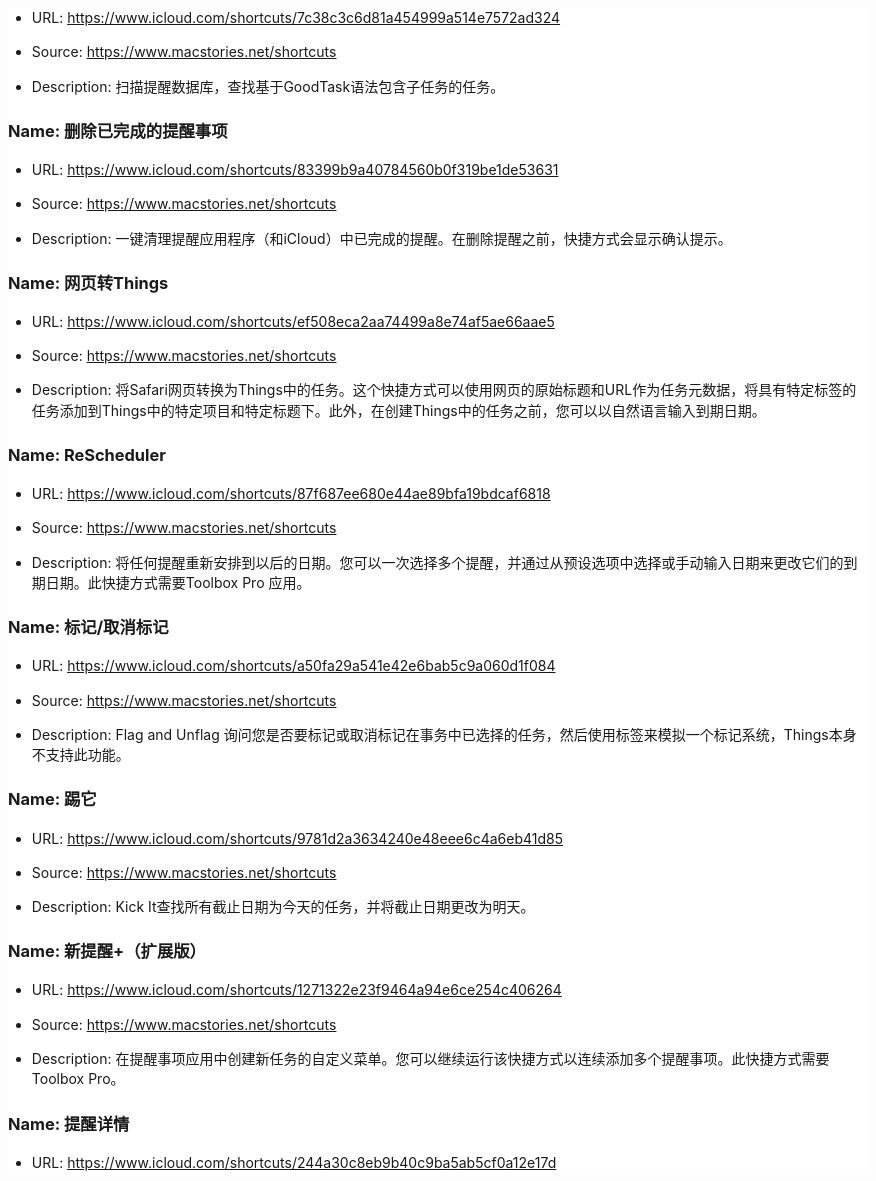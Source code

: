 - URL: https://www.icloud.com/shortcuts/7c38c3c6d81a454999a514e7572ad324

- Source: https://www.macstories.net/shortcuts

- Description: 扫描提醒数据库，查找基于GoodTask语法包含子任务的任务。

### Name: 删除已完成的提醒事项

- URL: https://www.icloud.com/shortcuts/83399b9a40784560b0f319be1de53631

- Source: https://www.macstories.net/shortcuts

- Description: 一键清理提醒应用程序（和iCloud）中已完成的提醒。在删除提醒之前，快捷方式会显示确认提示。

### Name: 网页转Things

- URL: https://www.icloud.com/shortcuts/ef508eca2aa74499a8e74af5ae66aae5

- Source: https://www.macstories.net/shortcuts

- Description: 将Safari网页转换为Things中的任务。这个快捷方式可以使用网页的原始标题和URL作为任务元数据，将具有特定标签的任务添加到Things中的特定项目和特定标题下。此外，在创建Things中的任务之前，您可以以自然语言输入到期日期。 

### Name: ReScheduler

- URL: https://www.icloud.com/shortcuts/87f687ee680e44ae89bfa19bdcaf6818

- Source: https://www.macstories.net/shortcuts

- Description: 将任何提醒重新安排到以后的日期。您可以一次选择多个提醒，并通过从预设选项中选择或手动输入日期来更改它们的到期日期。此快捷方式需要Toolbox Pro 应用。

### Name: 标记/取消标记

- URL: https://www.icloud.com/shortcuts/a50fa29a541e42e6bab5c9a060d1f084

- Source: https://www.macstories.net/shortcuts

- Description: Flag and Unflag 询问您是否要标记或取消标记在事务中已选择的任务，然后使用标签来模拟一个标记系统，Things本身不支持此功能。

### Name: 踢它

- URL: https://www.icloud.com/shortcuts/9781d2a3634240e48eee6c4a6eb41d85

- Source: https://www.macstories.net/shortcuts

- Description: Kick It查找所有截止日期为今天的任务，并将截止日期更改为明天。

### Name: 新提醒+（扩展版）

- URL: https://www.icloud.com/shortcuts/1271322e23f9464a94e6ce254c406264

- Source: https://www.macstories.net/shortcuts

- Description: 在提醒事项应用中创建新任务的自定义菜单。您可以继续运行该快捷方式以连续添加多个提醒事项。此快捷方式需要Toolbox Pro。

### Name: 提醒详情

- URL: https://www.icloud.com/shortcuts/244a30c8eb9b40c9ba5ab5cf0a12e17d
